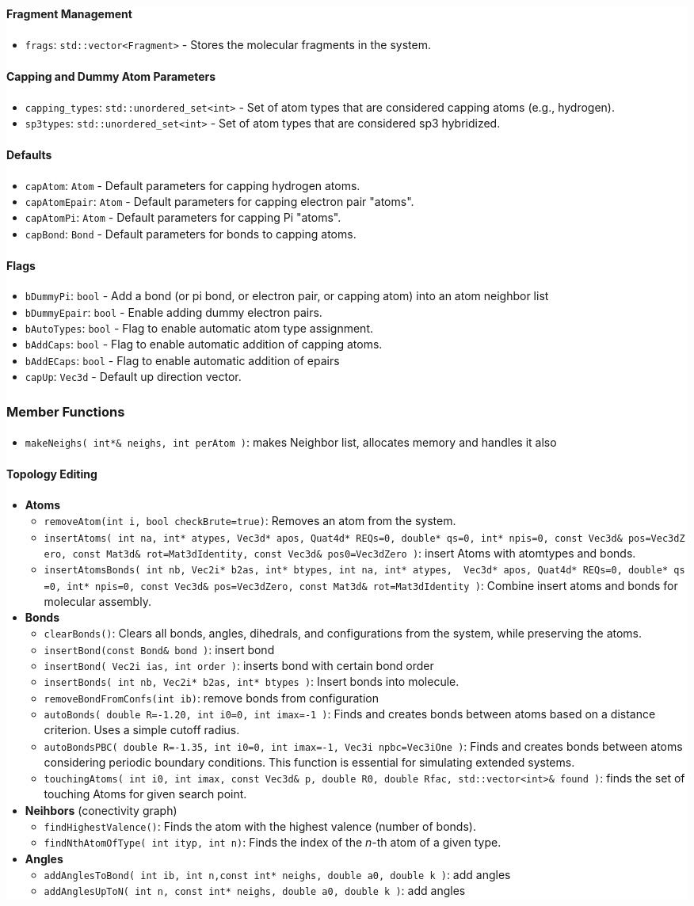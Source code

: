 #### Fragment Management

*   `frags`: `std::vector<Fragment>` - Stores the molecular fragments in the system.

#### Capping and Dummy Atom Parameters

*   `capping_types`: `std::unordered_set<int>` - Set of atom types that are considered capping atoms (e.g., hydrogen).
*   `sp3types`: `std::unordered_set<int>` - Set of atom types that are considered sp3 hybridized.

#### Defaults

*   `capAtom`: `Atom` - Default parameters for capping hydrogen atoms.
*   `capAtomEpair`: `Atom` - Default parameters for capping electron pair "atoms".
*   `capAtomPi`: `Atom` - Default parameters for capping Pi "atoms".
*   `capBond`: `Bond` - Default parameters for bonds to capping atoms.

#### Flags

*   `bDummyPi`:  `bool` - Add a bond (or pi bond, or electron pair, or capping atom) into an atom neighbor list
*   `bDummyEpair`: `bool` - Enable adding dummy electron pairs.
*   `bAutoTypes`: `bool` - Flag to enable automatic atom type assignment.
*   `bAddCaps`:   `bool` - Flag to enable automatic addition of capping atoms.
*   `bAddECaps`:   `bool` - Flag to enable automatic addition of epairs
*   `capUp`: `Vec3d` - Default up direction vector.






### Member Functions


*   `makeNeighs( int*& neighs, int perAtom )`: makes Neighbor list, allocates memory and handles it also

#### Topology Editing

* **Atoms**
    *   `removeAtom(int i, bool checkBrute=true)`: Removes an atom from the system.
    *   `insertAtoms( int na, int* atypes, Vec3d* apos, Quat4d* REQs=0, double* qs=0, int* npis=0, const Vec3d& pos=Vec3dZero, const Mat3d& rot=Mat3dIdentity, const Vec3d& pos0=Vec3dZero )`: insert Atoms with atomtypes and bonds.
    *   `insertAtomsBonds( int nb, Vec2i* b2as, int* btypes, int na, int* atypes,  Vec3d* apos, Quat4d* REQs=0, double* qs=0, int* npis=0, const Vec3d& pos=Vec3dZero, const Mat3d& rot=Mat3dIdentity )`: Combine insert atoms and bonds for molecular assembly.
* **Bonds**
    *   `clearBonds()`: Clears all bonds, angles, dihedrals, and configurations from the system, while preserving the atoms.
    *   `insertBond(const Bond& bond )`: insert bond
    *   `insertBond( Vec2i ias, int order )`: inserts bond with certain bond order
    *   `insertBonds( int nb, Vec2i* b2as, int* btypes )`: Insert bonds into molecule.
    *   `removeBondFromConfs(int ib)`: remove bonds from configuration
    *   `autoBonds( double R=-1.20, int i0=0, int imax=-1 )`: Finds and creates bonds between atoms based on a distance criterion. Uses a simple cutoff radius.
    *   `autoBondsPBC( double R=-1.35, int i0=0, int imax=-1, Vec3i npbc=Vec3iOne )`: Finds and creates bonds between atoms considering periodic boundary conditions. This function is essential for simulating extended systems.
    *   `touchingAtoms( int i0, int imax, const Vec3d& p, double R0, double Rfac, std::vector<int>& found )`: finds the set of touching Atoms for given search point.
* **Neihbors** (conectivity graph)
    *   `findHighestValence()`: Finds the atom with the highest valence (number of bonds).
    *   `findNthAtomOfType( int ityp, int n)`: Finds the index of the *n*-th atom of a given type.
* **Angles**
    *   `addAnglesToBond( int ib, int n,const int* neighs, double a0, double k )`: add angles
    *   `addAnglesUpToN( int n, const int* neighs, double a0, double k )`: add angles